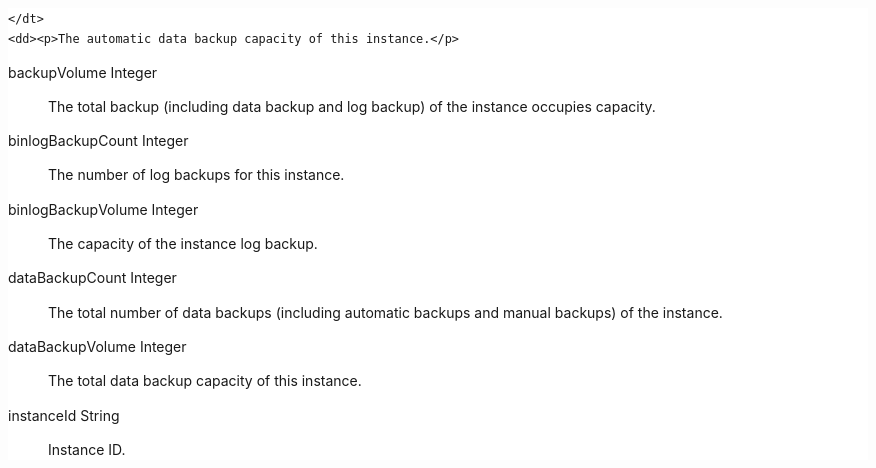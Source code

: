     </dt>
    <dd><p>The automatic data backup capacity of this instance.</p>
</dd><dt class="property-required"
            title="Required">
        <span id="backupvolume_java">
<a data-swiftype-name="resource-property" data-swiftype-type="text" href="#backupvolume_java" style="color: inherit; text-decoration: inherit;">backup<wbr>Volume</a>
</span>
        <span class="property-indicator"></span>
        <span class="property-type">Integer</span>
    </dt>
    <dd><p>The total backup (including data backup and log backup) of the instance occupies capacity.</p>
</dd><dt class="property-required"
            title="Required">
        <span id="binlogbackupcount_java">
<a data-swiftype-name="resource-property" data-swiftype-type="text" href="#binlogbackupcount_java" style="color: inherit; text-decoration: inherit;">binlog<wbr>Backup<wbr>Count</a>
</span>
        <span class="property-indicator"></span>
        <span class="property-type">Integer</span>
    </dt>
    <dd><p>The number of log backups for this instance.</p>
</dd><dt class="property-required"
            title="Required">
        <span id="binlogbackupvolume_java">
<a data-swiftype-name="resource-property" data-swiftype-type="text" href="#binlogbackupvolume_java" style="color: inherit; text-decoration: inherit;">binlog<wbr>Backup<wbr>Volume</a>
</span>
        <span class="property-indicator"></span>
        <span class="property-type">Integer</span>
    </dt>
    <dd><p>The capacity of the instance log backup.</p>
</dd><dt class="property-required"
            title="Required">
        <span id="databackupcount_java">
<a data-swiftype-name="resource-property" data-swiftype-type="text" href="#databackupcount_java" style="color: inherit; text-decoration: inherit;">data<wbr>Backup<wbr>Count</a>
</span>
        <span class="property-indicator"></span>
        <span class="property-type">Integer</span>
    </dt>
    <dd><p>The total number of data backups (including automatic backups and manual backups) of the instance.</p>
</dd><dt class="property-required"
            title="Required">
        <span id="databackupvolume_java">
<a data-swiftype-name="resource-property" data-swiftype-type="text" href="#databackupvolume_java" style="color: inherit; text-decoration: inherit;">data<wbr>Backup<wbr>Volume</a>
</span>
        <span class="property-indicator"></span>
        <span class="property-type">Integer</span>
    </dt>
    <dd><p>The total data backup capacity of this instance.</p>
</dd><dt class="property-required"
            title="Required">
        <span id="instanceid_java">
<a data-swiftype-name="resource-property" data-swiftype-type="text" href="#instanceid_java" style="color: inherit; text-decoration: inherit;">instance<wbr>Id</a>
</span>
        <span class="property-indicator"></span>
        <span class="property-type">String</span>
    </dt>
    <dd><p>Instance ID.</p>